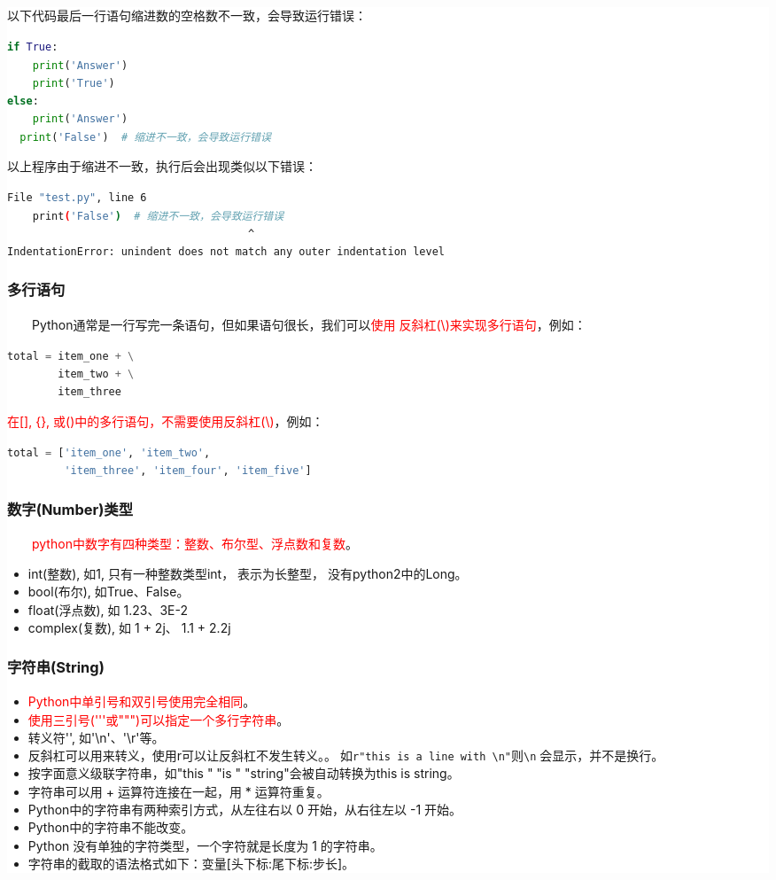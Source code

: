 以下代码最后一行语句缩进数的空格数不一致，会导致运行错误：

```python
if True:
    print('Answer')
    print('True')
else:
    print('Answer')
  print('False')  # 缩进不一致，会导致运行错误
```

以上程序由于缩进不一致，执行后会出现类似以下错误：

```sh
File "test.py", line 6
    print('False')  # 缩进不一致，会导致运行错误
                                      ^
IndentationError: unindent does not match any outer indentation level
```

### 多行语句

&emsp;&emsp;Python通常是一行写完一条语句，但如果语句很长，我们可以<font color="red">使用
反斜杠(\\)来实现多行语句</font>，例如：

```python
total = item_one + \
        item_two + \
        item_three
```

<font color="red">在[], {}, 或()中的多行语句，不需要使用反斜杠(\\)</font>，例如：

```python
total = ['item_one', 'item_two',
         'item_three', 'item_four', 'item_five']
```

### 数字(Number)类型

&emsp;&emsp;<font color="red">python中数字有四种类型：整数、布尔型、浮点数和复数</font>。

- int(整数), 如1, 只有一种整数类型int， 表示为长整型， 没有python2中的Long。
- bool(布尔), 如True、False。
- float(浮点数), 如 1.23、3E-2
- complex(复数), 如 1 + 2j、 1.1 + 2.2j

### 字符串(String)

- <font color="red">Python中单引号和双引号使用完全相同</font>。
- <font color="red">使用三引号('''或""")可以指定一个多行字符串</font>。
- 转义符'\', 如'\n'、'\r'等。
- 反斜杠可以用来转义，使用r可以让反斜杠不发生转义。。 如`r"this is a line with \n"`则`\n`
会显示，并不是换行。
- 按字面意义级联字符串，如"this " "is " "string"会被自动转换为this is string。
- 字符串可以用 + 运算符连接在一起，用 * 运算符重复。
- Python中的字符串有两种索引方式，从左往右以 0 开始，从右往左以 -1 开始。
- Python中的字符串不能改变。
- Python 没有单独的字符类型，一个字符就是长度为 1 的字符串。
- 字符串的截取的语法格式如下：变量[头下标:尾下标:步长]。

